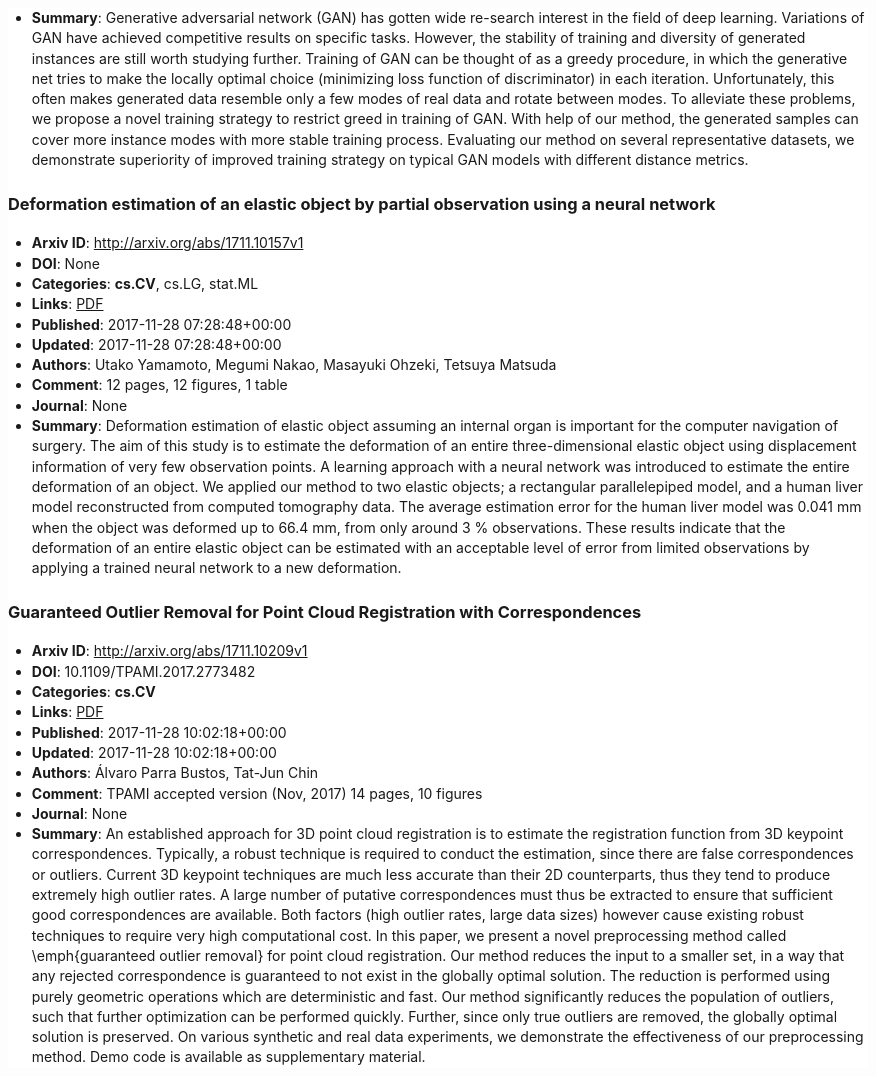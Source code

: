 - **Summary**: Generative adversarial network (GAN) has gotten wide re-search interest in the field of deep learning. Variations of GAN have achieved competitive results on specific tasks. However, the stability of training and diversity of generated instances are still worth studying further. Training of GAN can be thought of as a greedy procedure, in which the generative net tries to make the locally optimal choice (minimizing loss function of discriminator) in each iteration. Unfortunately, this often makes generated data resemble only a few modes of real data and rotate between modes. To alleviate these problems, we propose a novel training strategy to restrict greed in training of GAN. With help of our method, the generated samples can cover more instance modes with more stable training process. Evaluating our method on several representative datasets, we demonstrate superiority of improved training strategy on typical GAN models with different distance metrics.



### Deformation estimation of an elastic object by partial observation using a neural network
- **Arxiv ID**: http://arxiv.org/abs/1711.10157v1
- **DOI**: None
- **Categories**: **cs.CV**, cs.LG, stat.ML
- **Links**: [PDF](http://arxiv.org/pdf/1711.10157v1)
- **Published**: 2017-11-28 07:28:48+00:00
- **Updated**: 2017-11-28 07:28:48+00:00
- **Authors**: Utako Yamamoto, Megumi Nakao, Masayuki Ohzeki, Tetsuya Matsuda
- **Comment**: 12 pages, 12 figures, 1 table
- **Journal**: None
- **Summary**: Deformation estimation of elastic object assuming an internal organ is important for the computer navigation of surgery. The aim of this study is to estimate the deformation of an entire three-dimensional elastic object using displacement information of very few observation points. A learning approach with a neural network was introduced to estimate the entire deformation of an object. We applied our method to two elastic objects; a rectangular parallelepiped model, and a human liver model reconstructed from computed tomography data. The average estimation error for the human liver model was 0.041 mm when the object was deformed up to 66.4 mm, from only around 3 % observations. These results indicate that the deformation of an entire elastic object can be estimated with an acceptable level of error from limited observations by applying a trained neural network to a new deformation.



### Guaranteed Outlier Removal for Point Cloud Registration with Correspondences
- **Arxiv ID**: http://arxiv.org/abs/1711.10209v1
- **DOI**: 10.1109/TPAMI.2017.2773482
- **Categories**: **cs.CV**
- **Links**: [PDF](http://arxiv.org/pdf/1711.10209v1)
- **Published**: 2017-11-28 10:02:18+00:00
- **Updated**: 2017-11-28 10:02:18+00:00
- **Authors**: Álvaro Parra Bustos, Tat-Jun Chin
- **Comment**: TPAMI accepted version (Nov, 2017) 14 pages, 10 figures
- **Journal**: None
- **Summary**: An established approach for 3D point cloud registration is to estimate the registration function from 3D keypoint correspondences. Typically, a robust technique is required to conduct the estimation, since there are false correspondences or outliers. Current 3D keypoint techniques are much less accurate than their 2D counterparts, thus they tend to produce extremely high outlier rates. A large number of putative correspondences must thus be extracted to ensure that sufficient good correspondences are available. Both factors (high outlier rates, large data sizes) however cause existing robust techniques to require very high computational cost. In this paper, we present a novel preprocessing method called \emph{guaranteed outlier removal} for point cloud registration. Our method reduces the input to a smaller set, in a way that any rejected correspondence is guaranteed to not exist in the globally optimal solution. The reduction is performed using purely geometric operations which are deterministic and fast. Our method significantly reduces the population of outliers, such that further optimization can be performed quickly. Further, since only true outliers are removed, the globally optimal solution is preserved. On various synthetic and real data experiments, we demonstrate the effectiveness of our preprocessing method. Demo code is available as supplementary material.
